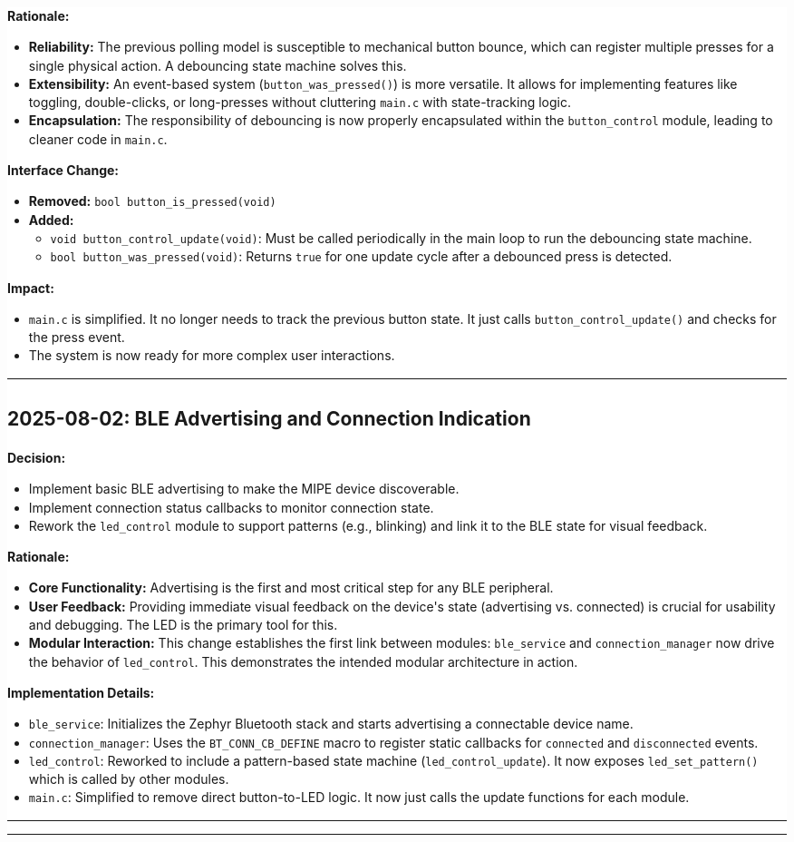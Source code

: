 **Rationale:**
- **Reliability:** The previous polling model is susceptible to mechanical button bounce, which can register multiple presses for a single physical action. A debouncing state machine solves this.
- **Extensibility:** An event-based system (`button_was_pressed()`) is more versatile. It allows for implementing features like toggling, double-clicks, or long-presses without cluttering `main.c` with state-tracking logic.
- **Encapsulation:** The responsibility of debouncing is now properly encapsulated within the `button_control` module, leading to cleaner code in `main.c`.

**Interface Change:**
- **Removed:** `bool button_is_pressed(void)`
- **Added:**
  - `void button_control_update(void)`: Must be called periodically in the main loop to run the debouncing state machine.
  - `bool button_was_pressed(void)`: Returns `true` for one update cycle after a debounced press is detected.

**Impact:**
- `main.c` is simplified. It no longer needs to track the previous button state. It just calls `button_control_update()` and checks for the press event.
- The system is now ready for more complex user interactions.

---

## 2025-08-02: BLE Advertising and Connection Indication

**Decision:**
- Implement basic BLE advertising to make the MIPE device discoverable.
- Implement connection status callbacks to monitor connection state.
- Rework the `led_control` module to support patterns (e.g., blinking) and link it to the BLE state for visual feedback.

**Rationale:**
- **Core Functionality:** Advertising is the first and most critical step for any BLE peripheral.
- **User Feedback:** Providing immediate visual feedback on the device's state (advertising vs. connected) is crucial for usability and debugging. The LED is the primary tool for this.
- **Modular Interaction:** This change establishes the first link between modules: `ble_service` and `connection_manager` now drive the behavior of `led_control`. This demonstrates the intended modular architecture in action.

**Implementation Details:**
- `ble_service`: Initializes the Zephyr Bluetooth stack and starts advertising a connectable device name.
- `connection_manager`: Uses the `BT_CONN_CB_DEFINE` macro to register static callbacks for `connected` and `disconnected` events.
- `led_control`: Reworked to include a pattern-based state machine (`led_control_update`). It now exposes `led_set_pattern()` which is called by other modules.
- `main.c`: Simplified to remove direct button-to-LED logic. It now just calls the update functions for each module.

---

---
